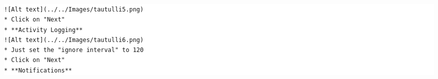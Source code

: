     ![Alt text](../../Images/tautulli5.png)
    * Click on "Next"
    * **Activity Logging**
    ![Alt text](../../Images/tautulli6.png)
    * Just set the "ignore interval" to 120
    * Click on "Next"
    * **Notifications**